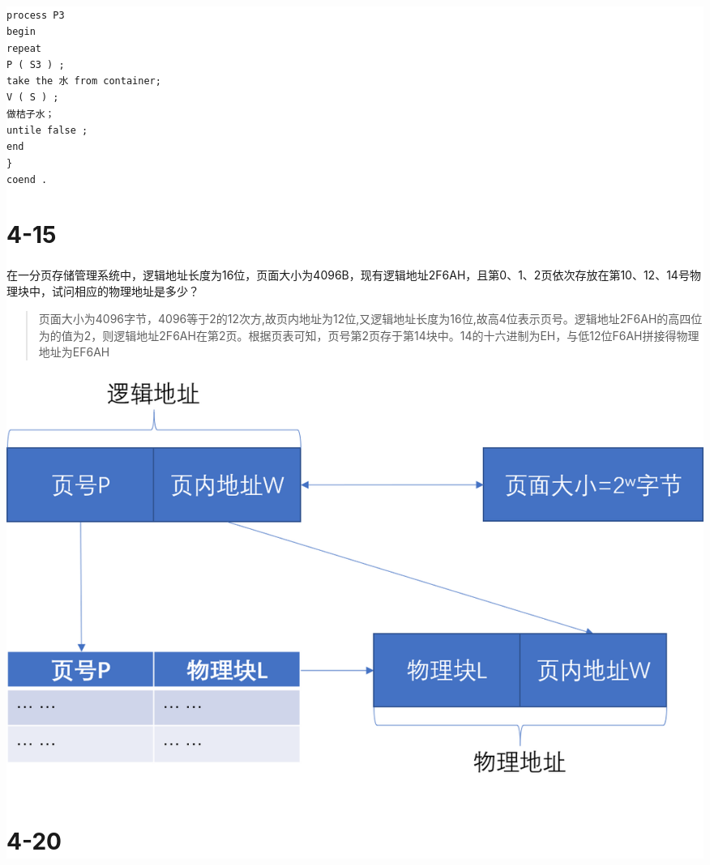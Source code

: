 ```
process P3 
begin 
repeat 
P ( S3 ) ; 
take the 水 from container;
V ( S ) ; 
做桔子水；
untile false ; 
end 
} 
coend . 

```

# 4-15

在一分页存储管理系统中，逻辑地址长度为16位，页面大小为4096B，现有逻辑地址2F6AH，且第0、1、2页依次存放在第10、12、14号物理块中，试问相应的物理地址是多少？

> 页面大小为4096字节，4096等于2的12次方,故页内地址为12位,又逻辑地址长度为16位,故高4位表示页号。逻辑地址2F6AH的高四位为的值为2，则逻辑地址2F6AH在第2页。根据页表可知，页号第2页存于第14块中。14的十六进制为EH，与低12位F6AH拼接得物理地址为EF6AH

![图片1](image/4-15-logicalAddressToPhysicalAddress.png)

# 4-20
